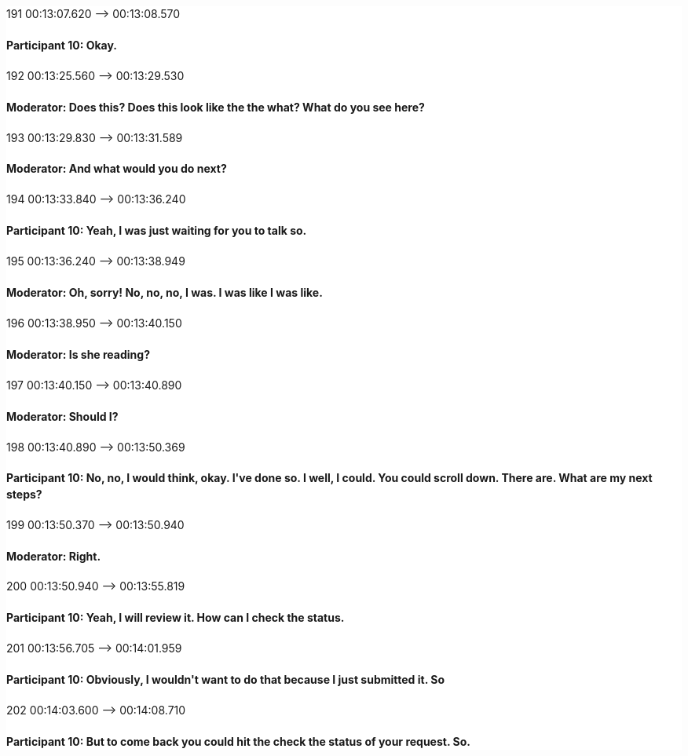 191
00:13:07.620 --> 00:13:08.570
#### Participant 10: Okay.

192
00:13:25.560 --> 00:13:29.530
#### Moderator: Does this? Does this look like the the what? What do you see here?

193
00:13:29.830 --> 00:13:31.589
#### Moderator: And what would you do next?

194
00:13:33.840 --> 00:13:36.240
#### Participant 10: Yeah, I was just waiting for you to talk so.

195
00:13:36.240 --> 00:13:38.949
#### Moderator: Oh, sorry! No, no, no, I was. I was like I was like.

196
00:13:38.950 --> 00:13:40.150
#### Moderator: Is she reading?

197
00:13:40.150 --> 00:13:40.890
#### Moderator: Should I?

198
00:13:40.890 --> 00:13:50.369
#### Participant 10: No, no, I would think, okay. I've done so. I well, I could. You could scroll down. There are. What are my next steps?

199
00:13:50.370 --> 00:13:50.940
#### Moderator: Right.

200
00:13:50.940 --> 00:13:55.819
#### Participant 10: Yeah, I will review it. How can I check the status.

201
00:13:56.705 --> 00:14:01.959
#### Participant 10: Obviously, I wouldn't want to do that because I just submitted it. So

202
00:14:03.600 --> 00:14:08.710
#### Participant 10: But to come back you could hit the check the status of your request. So.
